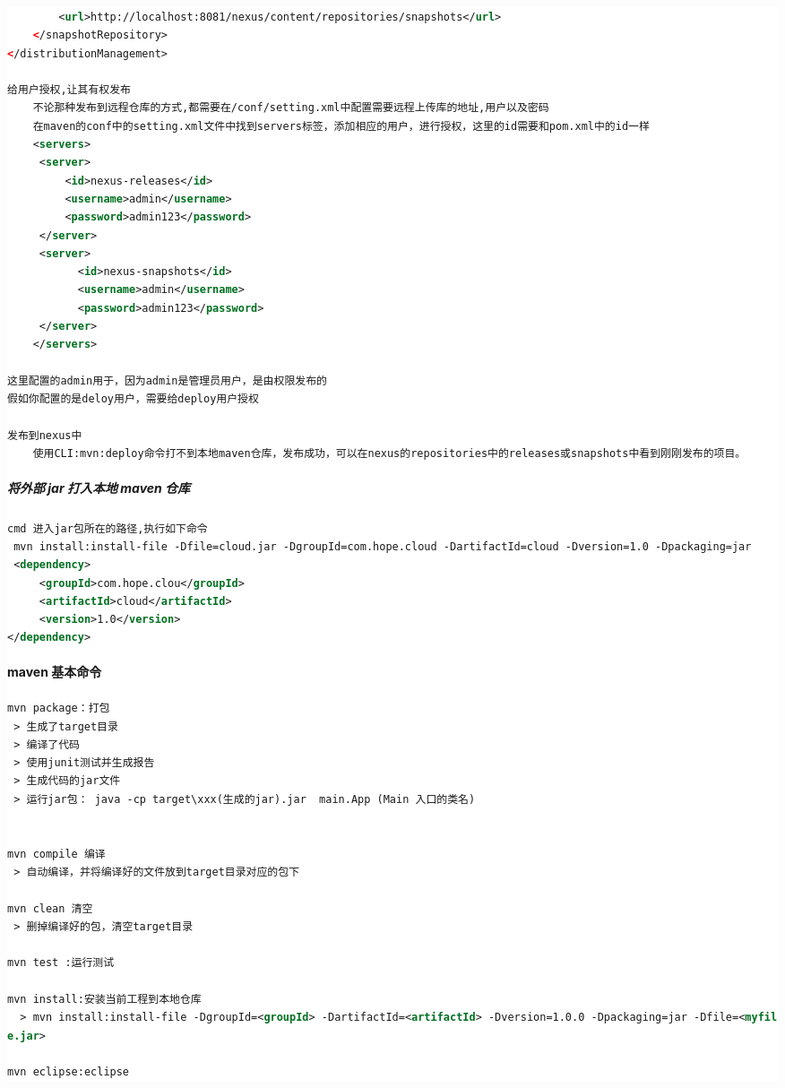 ```xml
        <url>http://localhost:8081/nexus/content/repositories/snapshots</url>
    </snapshotRepository>
</distributionManagement>

给用户授权,让其有权发布
    不论那种发布到远程仓库的方式,都需要在/conf/setting.xml中配置需要远程上传库的地址,用户以及密码
    在maven的conf中的setting.xml文件中找到servers标签，添加相应的用户，进行授权，这里的id需要和pom.xml中的id一样
    <servers>
     <server>
         <id>nexus-releases</id>
         <username>admin</username>
         <password>admin123</password>
     </server>
     <server>
           <id>nexus-snapshots</id>
           <username>admin</username>
           <password>admin123</password>
     </server>
    </servers>

这里配置的admin用于，因为admin是管理员用户，是由权限发布的
假如你配置的是deloy用户，需要给deploy用户授权

发布到nexus中
    使用CLI:mvn:deploy命令打不到本地maven仓库，发布成功，可以在nexus的repositories中的releases或snapshots中看到刚刚发布的项目。

```

##### 将外部 jar 打入本地 maven 仓库

```xml
cmd 进入jar包所在的路径,执行如下命令
 mvn install:install-file -Dfile=cloud.jar -DgroupId=com.hope.cloud -DartifactId=cloud -Dversion=1.0 -Dpackaging=jar
 <dependency>
     <groupId>com.hope.clou</groupId>
     <artifactId>cloud</artifactId>
     <version>1.0</version>
</dependency>
```

#### maven 基本命令

```xml
mvn package：打包
 > 生成了target目录
 > 编译了代码
 > 使用junit测试并生成报告
 > 生成代码的jar文件
 > 运行jar包： java -cp target\xxx(生成的jar).jar  main.App (Main 入口的类名)


mvn compile 编译
 > 自动编译，并将编译好的文件放到target目录对应的包下

mvn clean 清空
 > 删掉编译好的包，清空target目录

mvn test :运行测试

mvn install:安装当前工程到本地仓库
  > mvn install:install-file -DgroupId=<groupId> -DartifactId=<artifactId> -Dversion=1.0.0 -Dpackaging=jar -Dfile=<myfile.jar>

mvn eclipse:eclipse
```
